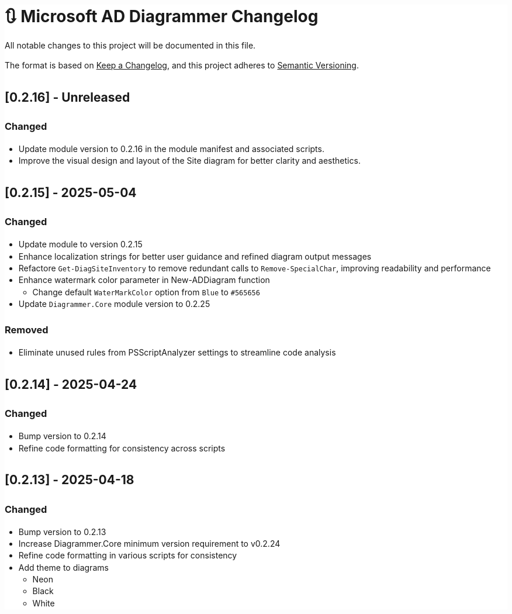 # :arrows_clockwise: Microsoft AD Diagrammer Changelog

All notable changes to this project will be documented in this file.

The format is based on [Keep a Changelog](https://keepachangelog.com/en/1.0.0/),
and this project adheres to [Semantic Versioning](https://semver.org/spec/v2.0.0.html).

## [0.2.16] - Unreleased

### Changed

- Update module version to 0.2.16 in the module manifest and associated scripts.
- Improve the visual design and layout of the Site diagram for better clarity and aesthetics.

## [0.2.15] - 2025-05-04

### Changed

- Update module to version 0.2.15
- Enhance localization strings for better user guidance and refined diagram output messages
- Refactore `Get-DiagSiteInventory` to remove redundant calls to `Remove-SpecialChar`, improving readability and performance
- Enhance watermark color parameter in New-ADDiagram function
  - Change default `WaterMarkColor` option from `Blue` to `#565656`
- Update `Diagrammer.Core` module version to 0.2.25

### Removed

- Eliminate unused rules from PSScriptAnalyzer settings to streamline code analysis

## [0.2.14] - 2025-04-24

### Changed

- Bump version to 0.2.14
- Refine code formatting for consistency across scripts

## [0.2.13] - 2025-04-18

### Changed

- Bump version to 0.2.13
- Increase Diagrammer.Core minimum version requirement to v0.2.24
- Refine code formatting in various scripts for consistency
- Add theme to diagrams
  - Neon
  - Black
  - White
